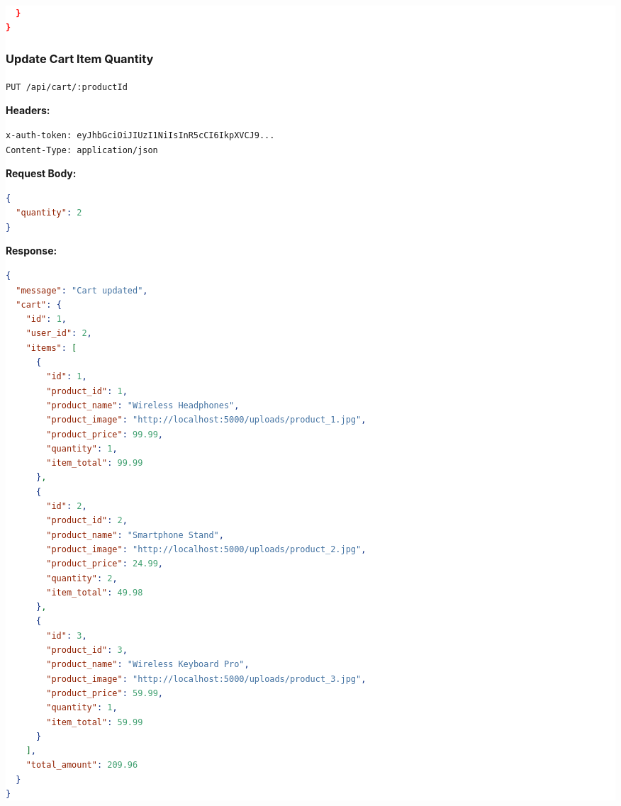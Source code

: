 ```json
  }
}
```

### Update Cart Item Quantity

```
PUT /api/cart/:productId
```

**Headers:**
```
x-auth-token: eyJhbGciOiJIUzI1NiIsInR5cCI6IkpXVCJ9...
Content-Type: application/json
```

**Request Body:**
```json
{
  "quantity": 2
}
```

**Response:**
```json
{
  "message": "Cart updated",
  "cart": {
    "id": 1,
    "user_id": 2,
    "items": [
      {
        "id": 1,
        "product_id": 1,
        "product_name": "Wireless Headphones",
        "product_image": "http://localhost:5000/uploads/product_1.jpg",
        "product_price": 99.99,
        "quantity": 1,
        "item_total": 99.99
      },
      {
        "id": 2,
        "product_id": 2,
        "product_name": "Smartphone Stand",
        "product_image": "http://localhost:5000/uploads/product_2.jpg",
        "product_price": 24.99,
        "quantity": 2,
        "item_total": 49.98
      },
      {
        "id": 3,
        "product_id": 3,
        "product_name": "Wireless Keyboard Pro",
        "product_image": "http://localhost:5000/uploads/product_3.jpg",
        "product_price": 59.99,
        "quantity": 1,
        "item_total": 59.99
      }
    ],
    "total_amount": 209.96
  }
}
```
